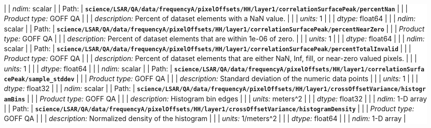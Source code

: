 |    | _ndim:_ scalar |
| Path: | **`science/LSAR/QA/data/frequencyA/pixelOffsets/HH/layer1/correlationSurfacePeak/percentNan`** |
|    | _Product type:_ GOFF QA |
|    | _description:_ Percent of dataset elements with a NaN value. |
|    | _units:_ 1 |
|    | _dtype:_ float64 |
|    | _ndim:_ scalar |
| Path: | **`science/LSAR/QA/data/frequencyA/pixelOffsets/HH/layer1/correlationSurfacePeak/percentNearZero`** |
|    | _Product type:_ GOFF QA |
|    | _description:_ Percent of dataset elements that are within 1e-06 of zero. |
|    | _units:_ 1 |
|    | _dtype:_ float64 |
|    | _ndim:_ scalar |
| Path: | **`science/LSAR/QA/data/frequencyA/pixelOffsets/HH/layer1/correlationSurfacePeak/percentTotalInvalid`** |
|    | _Product type:_ GOFF QA |
|    | _description:_ Percent of dataset elements that are either NaN, Inf, fill, or near-zero valued pixels. |
|    | _units:_ 1 |
|    | _dtype:_ float64 |
|    | _ndim:_ scalar |
| Path: | **`science/LSAR/QA/data/frequencyA/pixelOffsets/HH/layer1/correlationSurfacePeak/sample_stddev`** |
|    | _Product type:_ GOFF QA |
|    | _description:_ Standard deviation of the numeric data points |
|    | _units:_ 1 |
|    | _dtype:_ float32 |
|    | _ndim:_ scalar |
| Path: | **`science/LSAR/QA/data/frequencyA/pixelOffsets/HH/layer1/crossOffsetVariance/histogramBins`** |
|    | _Product type:_ GOFF QA |
|    | _description:_ Histogram bin edges |
|    | _units:_ meters^2 |
|    | _dtype:_ float32 |
|    | _ndim:_ 1-D array |
| Path: | **`science/LSAR/QA/data/frequencyA/pixelOffsets/HH/layer1/crossOffsetVariance/histogramDensity`** |
|    | _Product type:_ GOFF QA |
|    | _description:_ Normalized density of the histogram |
|    | _units:_ 1/meters^2 |
|    | _dtype:_ float64 |
|    | _ndim:_ 1-D array |